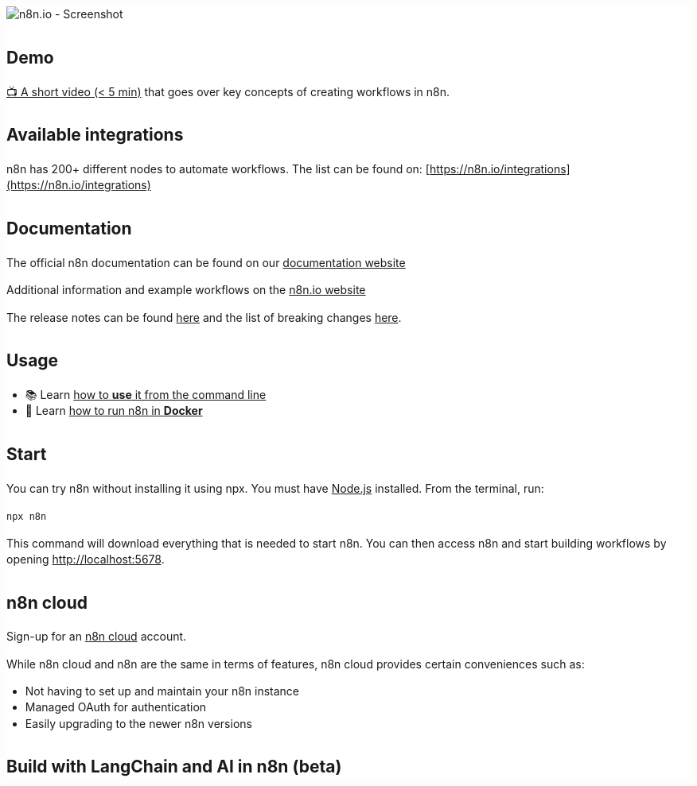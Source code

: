 ![n8n.io - Screenshot](https://raw.githubusercontent.com/n8n-io/n8n/master/assets/n8n-screenshot.png)

## Demo

[:tv: A short video (< 5 min)](https://www.youtube.com/watch?v=1MwSoB0gnM4) that goes over key concepts of
creating workflows in n8n.

## Available integrations

n8n has 200+ different nodes to automate workflows. The list can be found on:
[https://n8n.io/integrations](https://n8n.io/integrations)

## Documentation

The official n8n documentation can be found on our [documentation website](https://docs.n8n.io)

Additional information and example workflows on the [n8n.io website](https://n8n.io)

The release notes can be found [here](https://docs.n8n.io/release-notes/) and the list of breaking
changes [here](https://github.com/n8n-io/n8n/blob/master/packages/cli/BREAKING-CHANGES.md).

## Usage

- :books: Learn
  [how to **use** it from the command line](https://docs.n8n.io/reference/cli-commands/)
- :whale: Learn
  [how to run n8n in **Docker**](https://docs.n8n.io/hosting/installation/docker/)

## Start

You can try n8n without installing it using npx. You must have [Node.js](https://nodejs.org/en/) installed.
From the terminal, run:

`npx n8n`

This command will download everything that is needed to start n8n. You can then access n8n and start building workflows by opening [http://localhost:5678](http://localhost:5678).

## n8n cloud

Sign-up for an [n8n cloud](https://www.n8n.io/cloud/) account.

While n8n cloud and n8n are the same in terms of features, n8n cloud provides certain conveniences such as:

- Not having to set up and maintain your n8n instance
- Managed OAuth for authentication
- Easily upgrading to the newer n8n versions

## Build with LangChain and AI in n8n (beta)
